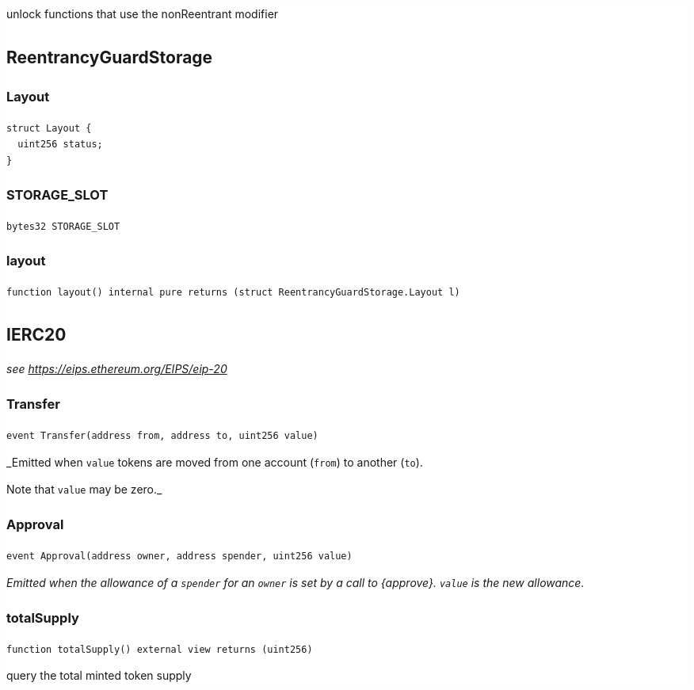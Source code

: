 unlock functions that use the nonReentrant modifier

## ReentrancyGuardStorage

### Layout

```solidity
struct Layout {
  uint256 status;
}
```

### STORAGE_SLOT

```solidity
bytes32 STORAGE_SLOT
```

### layout

```solidity
function layout() internal pure returns (struct ReentrancyGuardStorage.Layout l)
```

## IERC20

_see https://eips.ethereum.org/EIPS/eip-20_

### Transfer

```solidity
event Transfer(address from, address to, uint256 value)
```

_Emitted when `value` tokens are moved from one account (`from`) to
another (`to`).

Note that `value` may be zero._

### Approval

```solidity
event Approval(address owner, address spender, uint256 value)
```

_Emitted when the allowance of a `spender` for an `owner` is set by
a call to {approve}. `value` is the new allowance._

### totalSupply

```solidity
function totalSupply() external view returns (uint256)
```

query the total minted token supply
